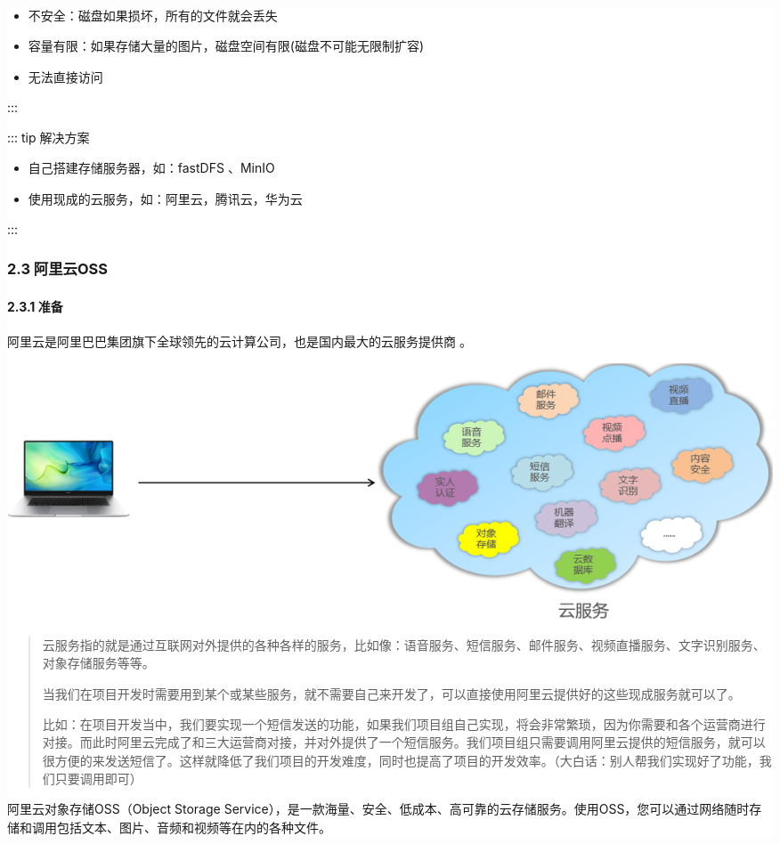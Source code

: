 - 不安全：磁盘如果损坏，所有的文件就会丢失

- 容量有限：如果存储大量的图片，磁盘空间有限(磁盘不可能无限制扩容)

- 无法直接访问

:::

::: tip 解决方案

- 自己搭建存储服务器，如：fastDFS 、MinIO

- 使用现成的云服务，如：阿里云，腾讯云，华为云

:::

### 2.3 阿里云OSS

#### 2.3.1 准备

阿里云是阿里巴巴集团旗下全球领先的云计算公司，也是国内最大的云服务提供商 。

![ ](./assets/springboot03/image-20221229093412464.png)

> 云服务指的就是通过互联网对外提供的各种各样的服务，比如像：语音服务、短信服务、邮件服务、视频直播服务、文字识别服务、对象存储服务等等。  
>
> 当我们在项目开发时需要用到某个或某些服务，就不需要自己来开发了，可以直接使用阿里云提供好的这些现成服务就可以了。  
>  
> 比如：在项目开发当中，我们要实现一个短信发送的功能，如果我们项目组自己实现，将会非常繁琐，因为你需要和各个运营商进行对接。而此时阿里云完成了和三大运营商对接，并对外提供了一个短信服务。我们项目组只需要调用阿里云提供的短信服务，就可以很方便的来发送短信了。这样就降低了我们项目的开发难度，同时也提高了项目的开发效率。（大白话：别人帮我们实现好了功能，我们只要调用即可）

阿里云对象存储OSS（Object Storage Service），是一款海量、安全、低成本、高可靠的云存储服务。使用OSS，您可以通过网络随时存储和调用包括文本、图片、音频和视频等在内的各种文件。
